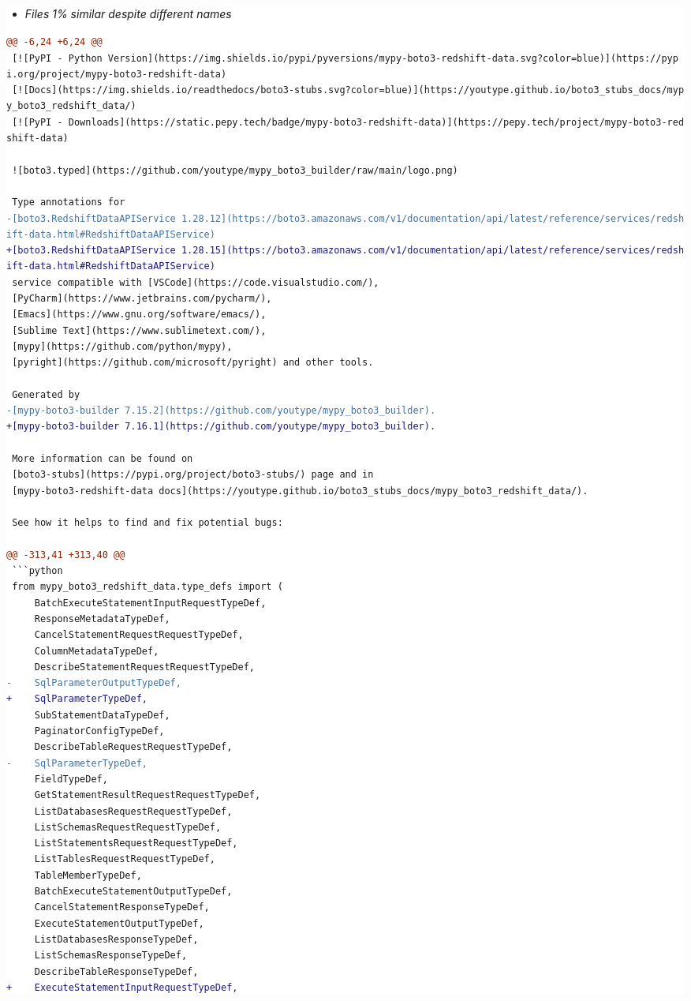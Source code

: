  * *Files 1% similar despite different names*

```diff
@@ -6,24 +6,24 @@
 [![PyPI - Python Version](https://img.shields.io/pypi/pyversions/mypy-boto3-redshift-data.svg?color=blue)](https://pypi.org/project/mypy-boto3-redshift-data)
 [![Docs](https://img.shields.io/readthedocs/boto3-stubs.svg?color=blue)](https://youtype.github.io/boto3_stubs_docs/mypy_boto3_redshift_data/)
 [![PyPI - Downloads](https://static.pepy.tech/badge/mypy-boto3-redshift-data)](https://pepy.tech/project/mypy-boto3-redshift-data)
 
 ![boto3.typed](https://github.com/youtype/mypy_boto3_builder/raw/main/logo.png)
 
 Type annotations for
-[boto3.RedshiftDataAPIService 1.28.12](https://boto3.amazonaws.com/v1/documentation/api/latest/reference/services/redshift-data.html#RedshiftDataAPIService)
+[boto3.RedshiftDataAPIService 1.28.15](https://boto3.amazonaws.com/v1/documentation/api/latest/reference/services/redshift-data.html#RedshiftDataAPIService)
 service compatible with [VSCode](https://code.visualstudio.com/),
 [PyCharm](https://www.jetbrains.com/pycharm/),
 [Emacs](https://www.gnu.org/software/emacs/),
 [Sublime Text](https://www.sublimetext.com/),
 [mypy](https://github.com/python/mypy),
 [pyright](https://github.com/microsoft/pyright) and other tools.
 
 Generated by
-[mypy-boto3-builder 7.15.2](https://github.com/youtype/mypy_boto3_builder).
+[mypy-boto3-builder 7.16.1](https://github.com/youtype/mypy_boto3_builder).
 
 More information can be found on
 [boto3-stubs](https://pypi.org/project/boto3-stubs/) page and in
 [mypy-boto3-redshift-data docs](https://youtype.github.io/boto3_stubs_docs/mypy_boto3_redshift_data/).
 
 See how it helps to find and fix potential bugs:
 
@@ -313,41 +313,40 @@
 ```python
 from mypy_boto3_redshift_data.type_defs import (
     BatchExecuteStatementInputRequestTypeDef,
     ResponseMetadataTypeDef,
     CancelStatementRequestRequestTypeDef,
     ColumnMetadataTypeDef,
     DescribeStatementRequestRequestTypeDef,
-    SqlParameterOutputTypeDef,
+    SqlParameterTypeDef,
     SubStatementDataTypeDef,
     PaginatorConfigTypeDef,
     DescribeTableRequestRequestTypeDef,
-    SqlParameterTypeDef,
     FieldTypeDef,
     GetStatementResultRequestRequestTypeDef,
     ListDatabasesRequestRequestTypeDef,
     ListSchemasRequestRequestTypeDef,
     ListStatementsRequestRequestTypeDef,
     ListTablesRequestRequestTypeDef,
     TableMemberTypeDef,
     BatchExecuteStatementOutputTypeDef,
     CancelStatementResponseTypeDef,
     ExecuteStatementOutputTypeDef,
     ListDatabasesResponseTypeDef,
     ListSchemasResponseTypeDef,
     DescribeTableResponseTypeDef,
+    ExecuteStatementInputRequestTypeDef,
```